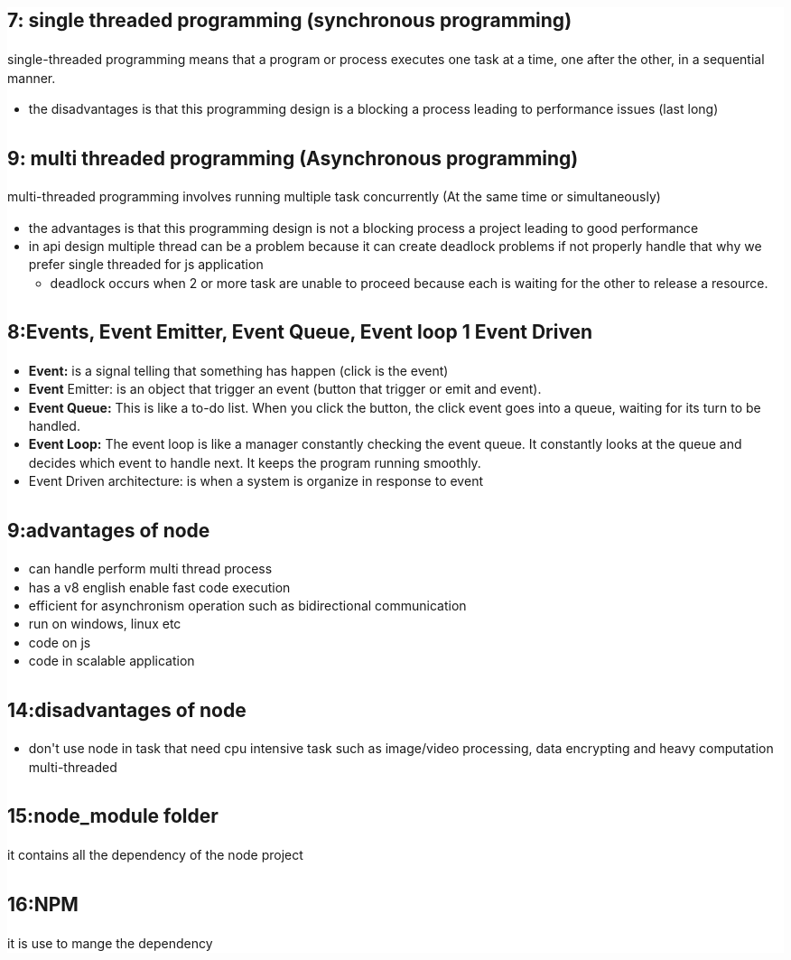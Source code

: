 ## 7: single threaded programming (synchronous  programming)
single-threaded programming means that a program or process executes one task at a time, one after the other, in a sequential manner.
- the disadvantages is that this programming design is a blocking a process leading to performance issues (last long)


## 9: multi threaded programming (Asynchronous  programming)
multi-threaded programming involves running multiple task concurrently (At the same time or simultaneously)
- the advantages is that this programming design is not a blocking process a project leading to good performance 
- in api design multiple thread can be a problem because it can create deadlock problems if not properly handle that why we prefer single threaded for js application
    - deadlock occurs when 2 or more task are unable to proceed because each is waiting for the other to release a resource.



## 8:Events, Event Emitter, Event Queue, Event loop 1 Event Driven
-  **Event:** is a signal telling that something has happen (click is the event)
-  **Event** Emitter: is an object  that trigger an event (button that trigger or emit and event).
- **Event Queue:** This is like a to-do list. When you click the button, the click event goes into a queue, waiting for its turn to be handled.
- **Event Loop:** The event loop is like a manager constantly checking the event queue.  It constantly looks at the queue and decides which event to handle next. It keeps the program running smoothly.
- Event Driven architecture: is when a system is organize in response to event
## 9:advantages of node 
- can handle perform multi thread process
- has a v8 english enable fast code execution 
- efficient for asynchronism operation such as bidirectional communication 
- run on windows, linux etc
- code on js
- code in scalable application 

## 14:disadvantages of node  
- don't use node in task that need cpu intensive task such as image/video processing, data encrypting and heavy computation multi-threaded

## 15:node_module folder
it contains all the dependency of the node project

## 16:NPM
it is use to mange the dependency
